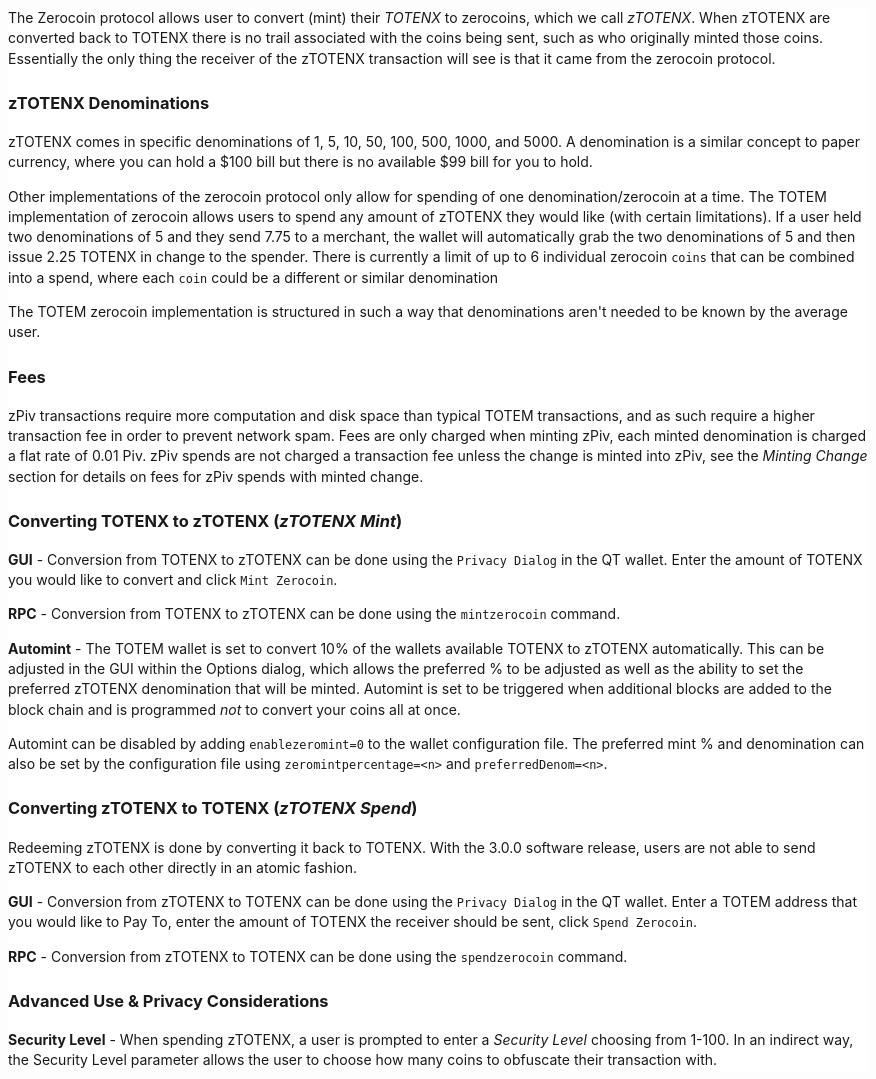 The Zerocoin protocol allows user to convert (mint) their *TOTENX* to zerocoins, which we call *zTOTENX*. When zTOTENX are converted back to TOTENX there is no trail associated with the coins being sent, such as who originally minted those coins. Essentially the only thing the receiver of the zTOTENX transaction will see is that it came from the zerocoin protocol.

### zTOTENX Denominations
zTOTENX comes in specific denominations of 1, 5, 10, 50, 100, 500, 1000, and 5000. A denomination is a similar concept to paper currency, where you can hold a $100 bill but there is no available $99 bill for you to hold.

Other implementations of the zerocoin protocol only allow for spending of one denomination/zerocoin at a time. The TOTEM implementation of zerocoin allows users to spend any amount of zTOTENX they would like (with certain limitations). If a user held two denominations of 5 and they send 7.75 to a merchant, the wallet will automatically grab the two denominations of 5 and then issue 2.25 TOTENX in change to the spender. There is currently a limit of up to 6 individual zerocoin `coins` that can be combined into a spend, where each `coin` could be a different or similar denomination

The TOTEM zerocoin implementation is structured in such a way that denominations aren't needed to be known by the average user.

### Fees
zPiv transactions require more computation and disk space than typical TOTEM transactions, and as such require a higher transaction fee in order to prevent network spam. Fees are only charged when minting zPiv, each minted denomination is charged a flat rate of 0.01 Piv. zPiv spends are not charged a transaction fee unless the change is minted into zPiv, see the *Minting Change* section for details on fees for zPiv spends with minted change.

### Converting TOTENX to zTOTENX (*zTOTENX Mint*)
**GUI** - Conversion from TOTENX to zTOTENX can be done using the `Privacy Dialog` in the QT wallet. Enter the amount of TOTENX you would like to convert and click `Mint Zerocoin`.

**RPC** - Conversion from TOTENX to zTOTENX can be done using the `mintzerocoin` command.

**Automint** - The TOTEM wallet is set to convert 10% of the wallets available TOTENX to zTOTENX automatically. This can be adjusted in the GUI within the Options dialog, which allows the preferred % to be adjusted as well as the ability to set the preferred zTOTENX denomination that will be minted. Automint is set to be triggered when additional blocks are added to the block chain and is programmed *not* to convert your coins all at once.

Automint can be disabled by adding `enablezeromint=0` to the wallet configuration file. The preferred mint % and denomination can also be set by the configuration file using `zeromintpercentage=<n>` and `preferredDenom=<n>`.

### Converting zTOTENX to TOTENX (*zTOTENX Spend*)
Redeeming zTOTENX is done by converting it back to TOTENX. With the 3.0.0 software release, users are not able to send zTOTENX to each other directly in an atomic fashion.

**GUI** - Conversion from zTOTENX to TOTENX can be done using the `Privacy Dialog` in the QT wallet. Enter a TOTEM address that you would like to Pay To, enter the amount of TOTENX the receiver should be sent, click `Spend Zerocoin`.

**RPC** - Conversion from zTOTENX to TOTENX can be done using the `spendzerocoin` command.

### Advanced Use & Privacy Considerations
**Security Level** - When spending zTOTENX, a user is prompted to enter a *Security Level* choosing from 1-100. In an indirect way, the Security Level parameter allows the user to choose how many coins to obfuscate their transaction with.
